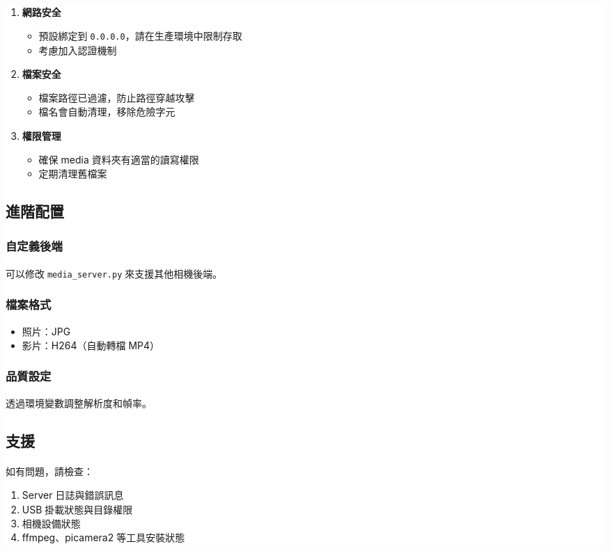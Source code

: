 1. **網路安全**
   - 預設綁定到 `0.0.0.0`，請在生產環境中限制存取
   - 考慮加入認證機制

2. **檔案安全**
   - 檔案路徑已過濾，防止路徑穿越攻擊
   - 檔名會自動清理，移除危險字元

3. **權限管理**
   - 確保 media 資料夾有適當的讀寫權限
   - 定期清理舊檔案

## 進階配置

### 自定義後端
可以修改 `media_server.py` 來支援其他相機後端。

### 檔案格式
- 照片：JPG
- 影片：H264（自動轉檔 MP4）

### 品質設定
透過環境變數調整解析度和幀率。

## 支援

如有問題，請檢查：
1. Server 日誌與錯誤訊息
2. USB 掛載狀態與目錄權限
3. 相機設備狀態
4. ffmpeg、picamera2 等工具安裝狀態
